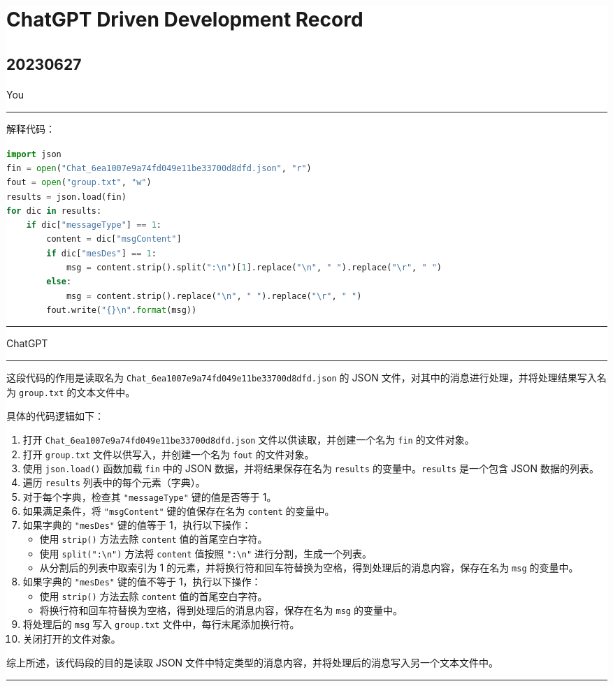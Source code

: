 # ChatGPT Driven Development Record

## 20230627

You

---

解释代码：

```Python
import json
fin = open("Chat_6ea1007e9a74fd049e11be33700d8dfd.json", "r")
fout = open("group.txt", "w")
results = json.load(fin)
for dic in results:
    if dic["messageType"] == 1:
        content = dic["msgContent"]
        if dic["mesDes"] == 1:
            msg = content.strip().split(":\n")[1].replace("\n", " ").replace("\r", " ")
        else:
            msg = content.strip().replace("\n", " ").replace("\r", " ")
        fout.write("{}\n".format(msg))
```

---

ChatGPT

---

这段代码的作用是读取名为 `Chat_6ea1007e9a74fd049e11be33700d8dfd.json` 的 JSON 文件，对其中的消息进行处理，并将处理结果写入名为 `group.txt` 的文本文件中。

具体的代码逻辑如下：

1. 打开 `Chat_6ea1007e9a74fd049e11be33700d8dfd.json` 文件以供读取，并创建一个名为 `fin` 的文件对象。
2. 打开 `group.txt` 文件以供写入，并创建一个名为 `fout` 的文件对象。
3. 使用 `json.load()` 函数加载 `fin` 中的 JSON 数据，并将结果保存在名为 `results` 的变量中。`results` 是一个包含 JSON 数据的列表。
4. 遍历 `results` 列表中的每个元素（字典）。
5. 对于每个字典，检查其 `"messageType"` 键的值是否等于 1。
6. 如果满足条件，将 `"msgContent"` 键的值保存在名为 `content` 的变量中。
7. 如果字典的 `"mesDes"` 键的值等于 1，执行以下操作：
   - 使用 `strip()` 方法去除 `content` 值的首尾空白字符。
   - 使用 `split(":\n")` 方法将 `content` 值按照 `":\n"` 进行分割，生成一个列表。
   - 从分割后的列表中取索引为 1 的元素，并将换行符和回车符替换为空格，得到处理后的消息内容，保存在名为 `msg` 的变量中。
8. 如果字典的 `"mesDes"` 键的值不等于 1，执行以下操作：
   - 使用 `strip()` 方法去除 `content` 值的首尾空白字符。
   - 将换行符和回车符替换为空格，得到处理后的消息内容，保存在名为 `msg` 的变量中。
9. 将处理后的 `msg` 写入 `group.txt` 文件中，每行末尾添加换行符。
10. 关闭打开的文件对象。

综上所述，该代码段的目的是读取 JSON 文件中特定类型的消息内容，并将处理后的消息写入另一个文本文件中。

---